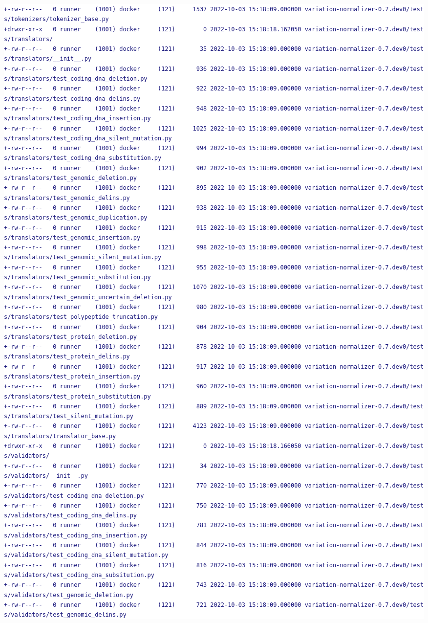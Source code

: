 ```diff
+-rw-r--r--   0 runner    (1001) docker     (121)     1537 2022-10-03 15:18:09.000000 variation-normalizer-0.7.dev0/tests/tokenizers/tokenizer_base.py
+drwxr-xr-x   0 runner    (1001) docker     (121)        0 2022-10-03 15:18:18.162050 variation-normalizer-0.7.dev0/tests/translators/
+-rw-r--r--   0 runner    (1001) docker     (121)       35 2022-10-03 15:18:09.000000 variation-normalizer-0.7.dev0/tests/translators/__init__.py
+-rw-r--r--   0 runner    (1001) docker     (121)      936 2022-10-03 15:18:09.000000 variation-normalizer-0.7.dev0/tests/translators/test_coding_dna_deletion.py
+-rw-r--r--   0 runner    (1001) docker     (121)      922 2022-10-03 15:18:09.000000 variation-normalizer-0.7.dev0/tests/translators/test_coding_dna_delins.py
+-rw-r--r--   0 runner    (1001) docker     (121)      948 2022-10-03 15:18:09.000000 variation-normalizer-0.7.dev0/tests/translators/test_coding_dna_insertion.py
+-rw-r--r--   0 runner    (1001) docker     (121)     1025 2022-10-03 15:18:09.000000 variation-normalizer-0.7.dev0/tests/translators/test_coding_dna_silent_mutation.py
+-rw-r--r--   0 runner    (1001) docker     (121)      994 2022-10-03 15:18:09.000000 variation-normalizer-0.7.dev0/tests/translators/test_coding_dna_substitution.py
+-rw-r--r--   0 runner    (1001) docker     (121)      902 2022-10-03 15:18:09.000000 variation-normalizer-0.7.dev0/tests/translators/test_genomic_deletion.py
+-rw-r--r--   0 runner    (1001) docker     (121)      895 2022-10-03 15:18:09.000000 variation-normalizer-0.7.dev0/tests/translators/test_genomic_delins.py
+-rw-r--r--   0 runner    (1001) docker     (121)      938 2022-10-03 15:18:09.000000 variation-normalizer-0.7.dev0/tests/translators/test_genomic_duplication.py
+-rw-r--r--   0 runner    (1001) docker     (121)      915 2022-10-03 15:18:09.000000 variation-normalizer-0.7.dev0/tests/translators/test_genomic_insertion.py
+-rw-r--r--   0 runner    (1001) docker     (121)      998 2022-10-03 15:18:09.000000 variation-normalizer-0.7.dev0/tests/translators/test_genomic_silent_mutation.py
+-rw-r--r--   0 runner    (1001) docker     (121)      955 2022-10-03 15:18:09.000000 variation-normalizer-0.7.dev0/tests/translators/test_genomic_substitution.py
+-rw-r--r--   0 runner    (1001) docker     (121)     1070 2022-10-03 15:18:09.000000 variation-normalizer-0.7.dev0/tests/translators/test_genomic_uncertain_deletion.py
+-rw-r--r--   0 runner    (1001) docker     (121)      980 2022-10-03 15:18:09.000000 variation-normalizer-0.7.dev0/tests/translators/test_polypeptide_truncation.py
+-rw-r--r--   0 runner    (1001) docker     (121)      904 2022-10-03 15:18:09.000000 variation-normalizer-0.7.dev0/tests/translators/test_protein_deletion.py
+-rw-r--r--   0 runner    (1001) docker     (121)      878 2022-10-03 15:18:09.000000 variation-normalizer-0.7.dev0/tests/translators/test_protein_delins.py
+-rw-r--r--   0 runner    (1001) docker     (121)      917 2022-10-03 15:18:09.000000 variation-normalizer-0.7.dev0/tests/translators/test_protein_insertion.py
+-rw-r--r--   0 runner    (1001) docker     (121)      960 2022-10-03 15:18:09.000000 variation-normalizer-0.7.dev0/tests/translators/test_protein_substitution.py
+-rw-r--r--   0 runner    (1001) docker     (121)      889 2022-10-03 15:18:09.000000 variation-normalizer-0.7.dev0/tests/translators/test_silent_mutation.py
+-rw-r--r--   0 runner    (1001) docker     (121)     4123 2022-10-03 15:18:09.000000 variation-normalizer-0.7.dev0/tests/translators/translator_base.py
+drwxr-xr-x   0 runner    (1001) docker     (121)        0 2022-10-03 15:18:18.166050 variation-normalizer-0.7.dev0/tests/validators/
+-rw-r--r--   0 runner    (1001) docker     (121)       34 2022-10-03 15:18:09.000000 variation-normalizer-0.7.dev0/tests/validators/__init__.py
+-rw-r--r--   0 runner    (1001) docker     (121)      770 2022-10-03 15:18:09.000000 variation-normalizer-0.7.dev0/tests/validators/test_coding_dna_deletion.py
+-rw-r--r--   0 runner    (1001) docker     (121)      750 2022-10-03 15:18:09.000000 variation-normalizer-0.7.dev0/tests/validators/test_coding_dna_delins.py
+-rw-r--r--   0 runner    (1001) docker     (121)      781 2022-10-03 15:18:09.000000 variation-normalizer-0.7.dev0/tests/validators/test_coding_dna_insertion.py
+-rw-r--r--   0 runner    (1001) docker     (121)      844 2022-10-03 15:18:09.000000 variation-normalizer-0.7.dev0/tests/validators/test_coding_dna_silent_mutation.py
+-rw-r--r--   0 runner    (1001) docker     (121)      816 2022-10-03 15:18:09.000000 variation-normalizer-0.7.dev0/tests/validators/test_coding_dna_subsitution.py
+-rw-r--r--   0 runner    (1001) docker     (121)      743 2022-10-03 15:18:09.000000 variation-normalizer-0.7.dev0/tests/validators/test_genomic_deletion.py
+-rw-r--r--   0 runner    (1001) docker     (121)      721 2022-10-03 15:18:09.000000 variation-normalizer-0.7.dev0/tests/validators/test_genomic_delins.py
```